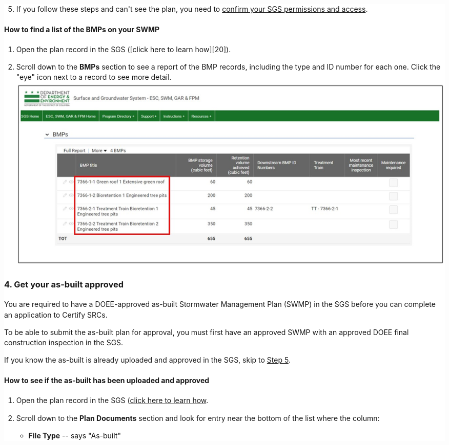 5. If you follow these steps and can't see the plan, you need to [confirm your SGS permissions and access](#2-confirm-your-site-access-and-src-permissions).

#### How to find a list of the BMPs on your SWMP

1. Open the plan record in the SGS ([click here to learn how][20]).

2. Scroll down to the **BMPs** section to see a report of the BMP records, including the type and ID number for each
   one. Click the "eye" icon next to a record to see more detail.
   ![](assets/4-BMPs-list.png)

### 4. Get your as-built approved

You are required to have a DOEE-approved as-built Stormwater Management Plan (SWMP) in the SGS before you can complete
an application to Certify SRCs.

To be able to submit the as-built plan for approval, you must first have an approved SWMP with an approved DOEE final
construction inspection in the SGS.

If you know the as-built is already uploaded and approved in the SGS, skip to [Step 5](#5-get-your-bmp-inspections-approved).

#### How to see if the as-built has been uploaded and approved

1. Open the plan record in the SGS ([click here to learn how](#how-to-open-a-site-or-plan-record-in-the-sgs).

2. Scroll down to the **Plan Documents** section and look for entry near the bottom of the list where the column:

    - **File Type** -- says "As-built"


[//]: # (!!! Tip "Before You Start Your Application")
[//]: # (!!! Tip "How to Submit Your Application")